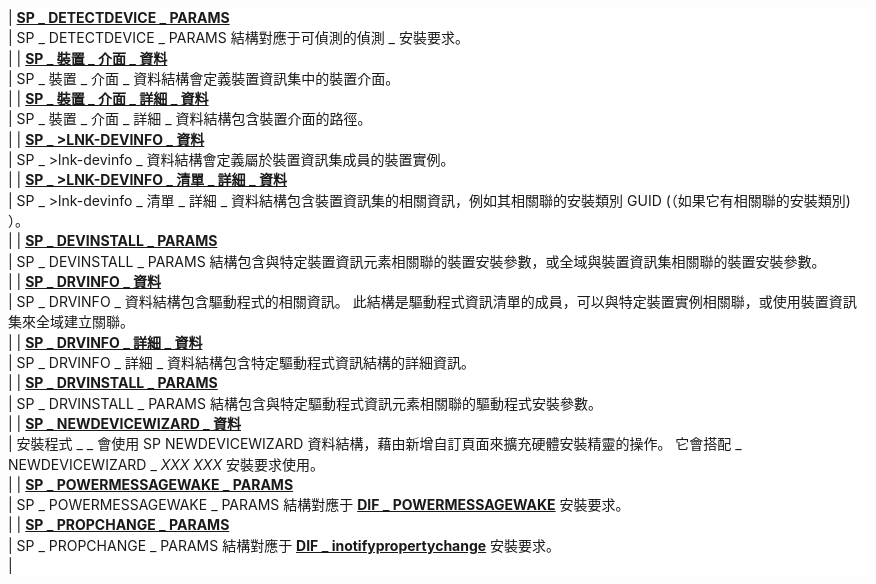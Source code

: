 | [**SP \_ DETECTDEVICE \_ PARAMS**](/windows/desktop/api/setupapi/ns-setupapi-sp_detectdevice_params)<br/>                             | SP \_ DETECTDEVICE \_ PARAMS 結構對應于可偵測的偵測 \_ 安裝要求。<br/>                                                                                                                                                                                                                                                                                                                            |
| [**SP \_ 裝置 \_ 介面 \_ 資料**](/windows/desktop/api/setupapi/ns-setupapi-sp_device_interface_data)<br/>                        | SP \_ 裝置 \_ 介面 \_ 資料結構會定義裝置資訊集中的裝置介面。<br/>                                                                                                                                                                                                                                                                                                                    |
| [**SP \_ 裝置 \_ 介面 \_ 詳細 \_ 資料**](/windows/desktop/api/setupapi/ns-setupapi-sp_device_interface_detail_data_a)<br/>         | SP \_ 裝置 \_ 介面 \_ 詳細 \_ 資料結構包含裝置介面的路徑。<br/>                                                                                                                                                                                                                                                                                                                          |
| [**SP \_ >LNK-DEVINFO \_ 資料**](/windows/desktop/api/setupapi/ns-setupapi-sp_devinfo_data)<br/>                                           | SP \_ >lnk-devinfo \_ 資料結構會定義屬於裝置資訊集成員的裝置實例。<br/>                                                                                                                                                                                                                                                                                                              |
| [**SP \_ >LNK-DEVINFO \_ 清單 \_ 詳細 \_ 資料**](/windows/desktop/api/setupapi/ns-setupapi-sp_devinfo_list_detail_data_a)<br/>                 | SP \_ >lnk-devinfo \_ 清單 \_ 詳細 \_ 資料結構包含裝置資訊集的相關資訊，例如其相關聯的安裝類別 GUID (（如果它有相關聯的安裝類別) ）。<br/>                                                                                                                                                                                                                                    |
| [**SP \_ DEVINSTALL \_ PARAMS**](/windows/desktop/api/setupapi/ns-setupapi-sp_devinstall_params_a)<br/>                                 | SP \_ DEVINSTALL \_ PARAMS 結構包含與特定裝置資訊元素相關聯的裝置安裝參數，或全域與裝置資訊集相關聯的裝置安裝參數。<br/>                                                                                                                                                                                                                           |
| [**SP \_ DRVINFO \_ 資料**](/windows/desktop/api/Setupapi/ns-setupapi-sp_drvinfo_data_v1_a)<br/>                                           | SP \_ DRVINFO \_ 資料結構包含驅動程式的相關資訊。 此結構是驅動程式資訊清單的成員，可以與特定裝置實例相關聯，或使用裝置資訊集來全域建立關聯。<br/>                                                                                                                                                                                     |
| [**SP \_ DRVINFO \_ 詳細 \_ 資料**](/windows/desktop/api/setupapi/ns-setupapi-sp_drvinfo_detail_data_a)<br/>                            | SP \_ DRVINFO \_ 詳細 \_ 資料結構包含特定驅動程式資訊結構的詳細資訊。<br/>                                                                                                                                                                                                                                                                                               |
| [**SP \_ DRVINSTALL \_ PARAMS**](/windows/desktop/api/setupapi/ns-setupapi-sp_drvinstall_params)<br/>                                 | SP \_ DRVINSTALL \_ PARAMS 結構包含與特定驅動程式資訊元素相關聯的驅動程式安裝參數。<br/>                                                                                                                                                                                                                                                                                |
| [**SP \_ NEWDEVICEWIZARD \_ 資料**](/windows/win32/api/setupapi/ns-setupapi-sp_newdevicewizard_data)<br/>                           | 安裝程式 \_ \_ 會使用 SP NEWDEVICEWIZARD 資料結構，藉由新增自訂頁面來擴充硬體安裝精靈的操作。 它會搭配 \_ NEWDEVICEWIZARD \_ *XXX XXX* 安裝要求使用。<br/>                                                                                                                                                                                                 |
| [**SP \_ POWERMESSAGEWAKE \_ PARAMS**](/windows/desktop/api/setupapi/ns-setupapi-sp_powermessagewake_params_a)<br/>                     | SP \_ POWERMESSAGEWAKE \_ PARAMS 結構對應于 [**DIF \_ POWERMESSAGEWAKE**](/windows-hardware/drivers/install/dif-powermessagewake) 安裝要求。<br/>                                                                                                                                                                                                                                                                          |
| [**SP \_ PROPCHANGE \_ PARAMS**](/windows/desktop/api/setupapi/ns-setupapi-sp_propchange_params)<br/>                                 | SP \_ PROPCHANGE \_ PARAMS 結構對應于 [**DIF \_ inotifypropertychange**](/windows-hardware/drivers/install/dif-propertychange) 安裝要求。<br/>                                                                                                                                                                                                                                                                                    |